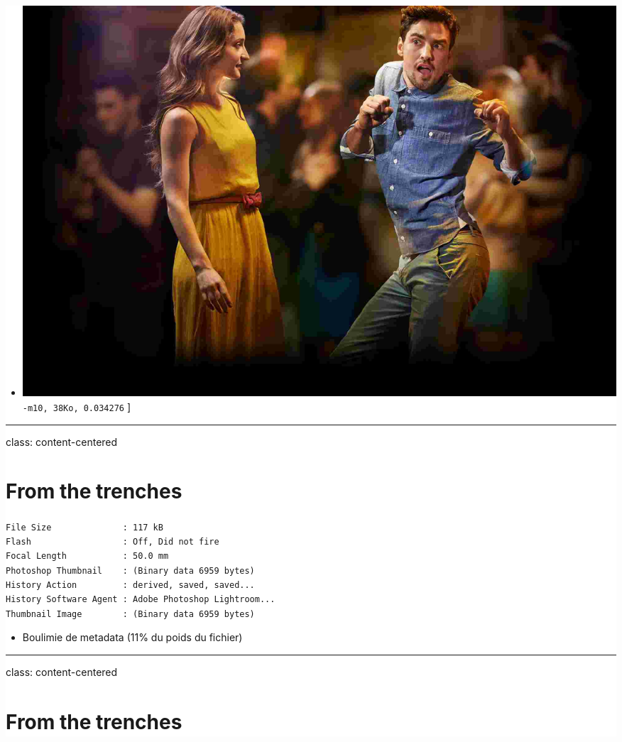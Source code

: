 - ![Compression](./img/jpg-lossy-10.jpg) `-m10, 38Ko, 0.034276`
]

---
class: content-centered
# From the trenches

```shell
File Size              : 117 kB
Flash                  : Off, Did not fire
Focal Length           : 50.0 mm
Photoshop Thumbnail    : (Binary data 6959 bytes)
History Action         : derived, saved, saved...
History Software Agent : Adobe Photoshop Lightroom...
Thumbnail Image        : (Binary data 6959 bytes)
```

- Boulimie de metadata (11% du poids du fichier)

---
class: content-centered
# From the trenches
